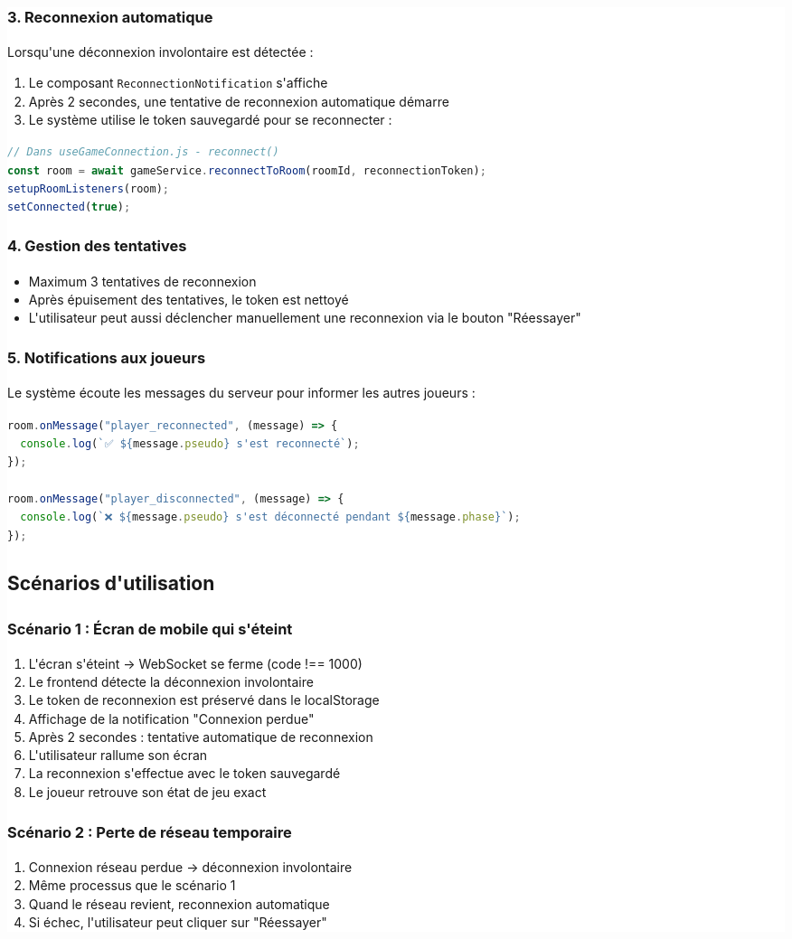 ```javascript
```

### 3. Reconnexion automatique

Lorsqu'une déconnexion involontaire est détectée :

1. Le composant `ReconnectionNotification` s'affiche
2. Après 2 secondes, une tentative de reconnexion automatique démarre
3. Le système utilise le token sauvegardé pour se reconnecter :

```javascript
// Dans useGameConnection.js - reconnect()
const room = await gameService.reconnectToRoom(roomId, reconnectionToken);
setupRoomListeners(room);
setConnected(true);
```

### 4. Gestion des tentatives

- Maximum 3 tentatives de reconnexion
- Après épuisement des tentatives, le token est nettoyé
- L'utilisateur peut aussi déclencher manuellement une reconnexion via le bouton "Réessayer"

### 5. Notifications aux joueurs

Le système écoute les messages du serveur pour informer les autres joueurs :

```javascript
room.onMessage("player_reconnected", (message) => {
  console.log(`✅ ${message.pseudo} s'est reconnecté`);
});

room.onMessage("player_disconnected", (message) => {
  console.log(`❌ ${message.pseudo} s'est déconnecté pendant ${message.phase}`);
});
```

## Scénarios d'utilisation

### Scénario 1 : Écran de mobile qui s'éteint

1. L'écran s'éteint → WebSocket se ferme (code !== 1000)
2. Le frontend détecte la déconnexion involontaire
3. Le token de reconnexion est préservé dans le localStorage
4. Affichage de la notification "Connexion perdue"
5. Après 2 secondes : tentative automatique de reconnexion
6. L'utilisateur rallume son écran
7. La reconnexion s'effectue avec le token sauvegardé
8. Le joueur retrouve son état de jeu exact

### Scénario 2 : Perte de réseau temporaire

1. Connexion réseau perdue → déconnexion involontaire
2. Même processus que le scénario 1
3. Quand le réseau revient, reconnexion automatique
4. Si échec, l'utilisateur peut cliquer sur "Réessayer"
